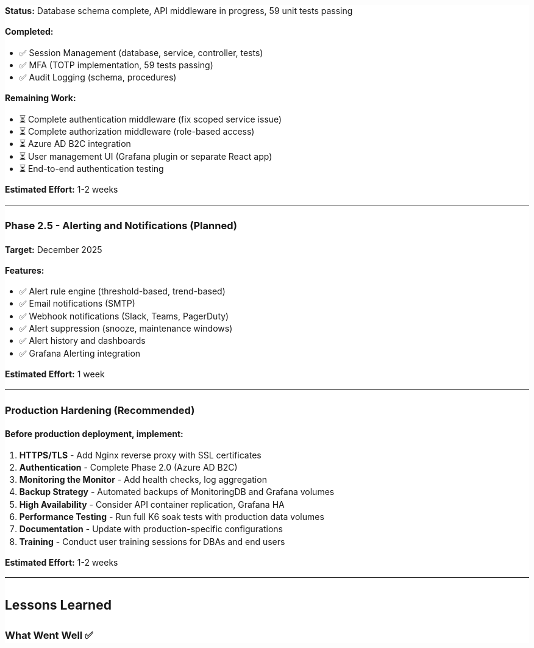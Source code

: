 **Status:** Database schema complete, API middleware in progress, 59 unit tests passing

**Completed:**
- ✅ Session Management (database, service, controller, tests)
- ✅ MFA (TOTP implementation, 59 tests passing)
- ✅ Audit Logging (schema, procedures)

**Remaining Work:**
- ⏳ Complete authentication middleware (fix scoped service issue)
- ⏳ Complete authorization middleware (role-based access)
- ⏳ Azure AD B2C integration
- ⏳ User management UI (Grafana plugin or separate React app)
- ⏳ End-to-end authentication testing

**Estimated Effort:** 1-2 weeks

---

### Phase 2.5 - Alerting and Notifications (Planned)

**Target:** December 2025

**Features:**
- ✅ Alert rule engine (threshold-based, trend-based)
- ✅ Email notifications (SMTP)
- ✅ Webhook notifications (Slack, Teams, PagerDuty)
- ✅ Alert suppression (snooze, maintenance windows)
- ✅ Alert history and dashboards
- ✅ Grafana Alerting integration

**Estimated Effort:** 1 week

---

### Production Hardening (Recommended)

**Before production deployment, implement:**

1. **HTTPS/TLS** - Add Nginx reverse proxy with SSL certificates
2. **Authentication** - Complete Phase 2.0 (Azure AD B2C)
3. **Monitoring the Monitor** - Add health checks, log aggregation
4. **Backup Strategy** - Automated backups of MonitoringDB and Grafana volumes
5. **High Availability** - Consider API container replication, Grafana HA
6. **Performance Testing** - Run full K6 soak tests with production data volumes
7. **Documentation** - Update with production-specific configurations
8. **Training** - Conduct user training sessions for DBAs and end users

**Estimated Effort:** 1-2 weeks

---

## Lessons Learned

### What Went Well ✅
